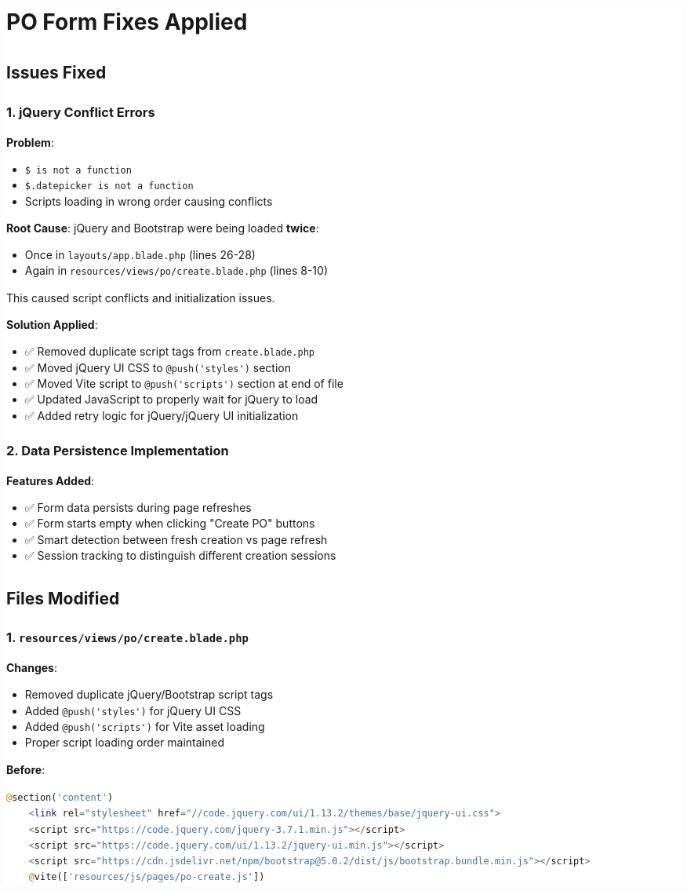 # PO Form Fixes Applied

## Issues Fixed

### 1. jQuery Conflict Errors
**Problem**: 
- `$ is not a function`
- `$.datepicker is not a function`
- Scripts loading in wrong order causing conflicts

**Root Cause**:
jQuery and Bootstrap were being loaded **twice**:
- Once in `layouts/app.blade.php` (lines 26-28)
- Again in `resources/views/po/create.blade.php` (lines 8-10)

This caused script conflicts and initialization issues.

**Solution Applied**:
- ✅ Removed duplicate script tags from `create.blade.php`
- ✅ Moved jQuery UI CSS to `@push('styles')` section
- ✅ Moved Vite script to `@push('scripts')` section at end of file
- ✅ Updated JavaScript to properly wait for jQuery to load
- ✅ Added retry logic for jQuery/jQuery UI initialization

### 2. Data Persistence Implementation
**Features Added**:
- ✅ Form data persists during page refreshes
- ✅ Form starts empty when clicking "Create PO" buttons
- ✅ Smart detection between fresh creation vs page refresh
- ✅ Session tracking to distinguish different creation sessions

## Files Modified

### 1. `resources/views/po/create.blade.php`
**Changes**:
- Removed duplicate jQuery/Bootstrap script tags
- Added `@push('styles')` for jQuery UI CSS
- Added `@push('scripts')` for Vite asset loading
- Proper script loading order maintained

**Before**:
```php
@section('content')
    <link rel="stylesheet" href="//code.jquery.com/ui/1.13.2/themes/base/jquery-ui.css">
    <script src="https://code.jquery.com/jquery-3.7.1.min.js"></script>
    <script src="https://code.jquery.com/ui/1.13.2/jquery-ui.min.js"></script>
    <script src="https://cdn.jsdelivr.net/npm/bootstrap@5.0.2/dist/js/bootstrap.bundle.min.js"></script>
    @vite(['resources/js/pages/po-create.js'])
```
